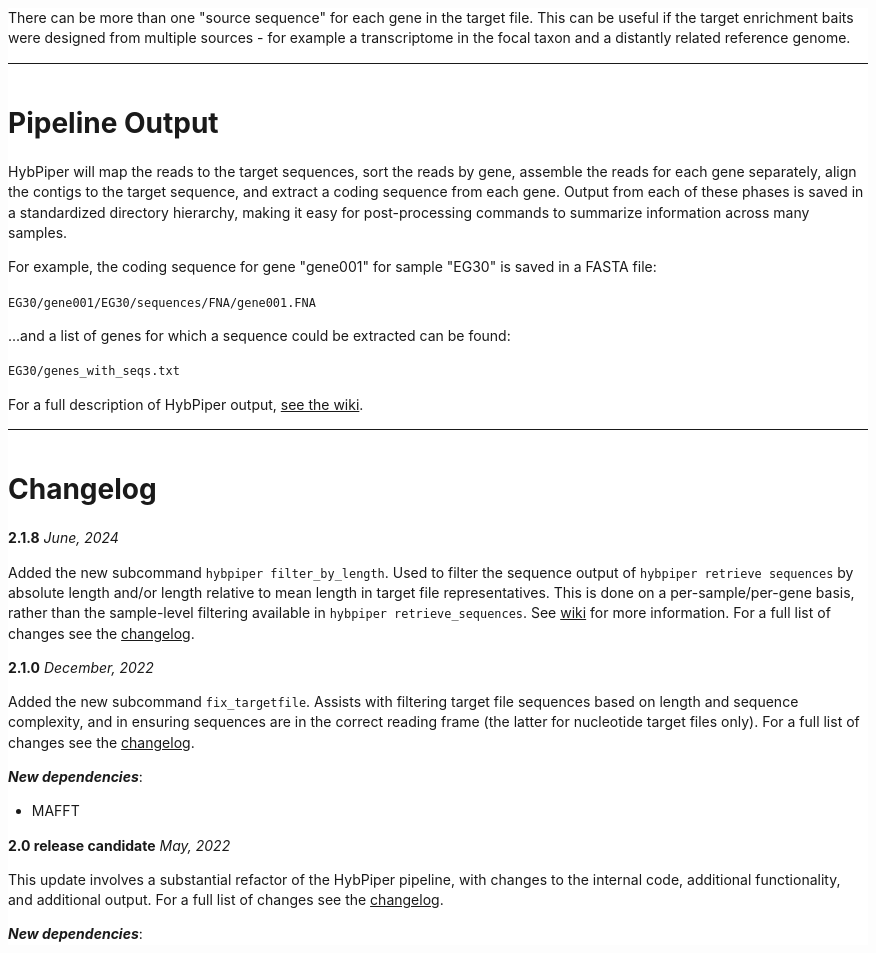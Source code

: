 There can be more than one "source sequence" for each gene in the target file. This can be useful if the target enrichment baits were designed from multiple sources - for example a transcriptome in the focal taxon and a distantly related reference genome.

----

# Pipeline Output

HybPiper will map the reads to the target sequences, sort the reads by gene, assemble the reads for each gene separately, align the contigs to the target sequence, and extract a coding sequence from each gene. Output from each of these phases is saved in a standardized directory hierarchy, making it easy for post-processing commands to summarize information across many samples.

For example, the coding sequence for gene "gene001" for sample "EG30" is saved in a FASTA file:

`EG30/gene001/EG30/sequences/FNA/gene001.FNA`

...and a list of genes for which a sequence could be extracted can be found:

`EG30/genes_with_seqs.txt`

For a full description of HybPiper output, [see the wiki](https://github.com/mossmatters/HybPiper/wiki).


-----
# Changelog

**2.1.8** *June, 2024*

Added the new subcommand `hybpiper filter_by_length`. Used to filter the sequence output of `hybpiper retrieve sequences` by absolute length and/or length relative to mean length in target file representatives. This is done on a per-sample/per-gene basis, rather than the sample-level filtering available in `hybpiper retrieve_sequences`. See [wiki](https://github.com/mossmatters/HybPiper/wiki#hybpiper-filter_by_length) for more information. For a full list of changes see the [changelog](https://github.com/mossmatters/HybPiper/blob/master/change_log.md).

**2.1.0** *December, 2022*

Added the new subcommand `fix_targetfile`. Assists with filtering target file sequences based on length and sequence complexity, and in ensuring sequences are in the correct reading frame (the latter for nucleotide target files only). For a full list of changes see the [changelog](https://github.com/mossmatters/HybPiper/blob/master/change_log.md).

***New dependencies***:

- MAFFT


**2.0 release candidate** *May, 2022*

This update involves a substantial refactor of the HybPiper pipeline, with changes to the internal code, additional functionality, and additional output. For a full list of changes see the [changelog](https://github.com/mossmatters/HybPiper/blob/master/change_log.md).

***New dependencies***: 
